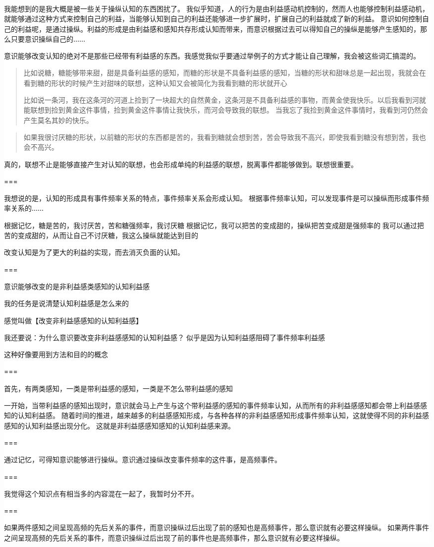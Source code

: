 我能想到的是我大概是被一些关于操纵认知的东西困扰了。
我似乎知道，人的行为是由利益感动机控制的，然而人也能够控制利益感动机，就能够通过这种方式来控制自己的利益，当能够认知到自己的利益还能够进一步扩展时，扩展自己的利益就成了新的利益。
意识如何控制自己的利益呢，是通过操纵。利益的形成是由利益感和感知共存形成认知而带来，而意识根据过去可以得知自己的操纵是能够产生感知的，那么只要意识操纵自己的……

意识能够改变认知的绝对不是那些已经带有利益感的东西。我感觉我似乎要通过举例子的方式才能让自己理解，我会被这些词汇搞混的。

> 比如说糖，糖能够带来甜，甜是具备利益感的感知，而糖的形状是不具备利益感的感知，当糖的形状和甜味总是一起出现，我就会在看到糖的形状的时候产生对甜味的联想，这种认知又会被简化为我看到糖的形状就开心
>
> 比如说一条河，我在这条河的河道上捡到了一块超大的自然黄金，这条河是不具备利益感的事物，而黄金使我快乐。以后我看到河就能联想到捡到黄金这件事情，捡到黄金这件事情让我快乐，而河会导致我的联想。
> 当我忘了我捡到黄金这件事情时，我看到河仍然会产生莫名其妙的快乐。

> 如果我很讨厌糖的形状，以前糖的形状的东西都是苦的，我看到糖就会想到苦，苦会导致我不高兴，即使我看到糖没有想到苦，我也会不高兴。

真的，联想不止是能够直接产生对认知的联想，也会形成单纯的利益感的联想，脱离事件都能够做到。联想很重要。

===

我想说的是，认知的形成具有事件频率关系的特点，事件频率关系会形成认知。
根据事件频率认知，可以发现事件是可以操纵而形成事件频率关系的……

根据记忆，糖是苦的，我讨厌苦，苦和糖强频率，我讨厌糖
根据记忆，我可以把苦的变成甜的，操纵把苦变成甜是强频率的
我可以通过把苦的变成甜的，从而让自己不讨厌糖，我这么操纵就能达到目的

改变认知是为了更大的利益的实现，而去消灭负面的认知。

===

意识能够改变的是非利益感类感知的认知利益感

我的任务是说清楚认知利益感是怎么来的

感觉叫做【改变非利益感感知的认知利益感】

我还要说：为什么意识要改变非利益感感知的认知利益感？
似乎是因为认知利益感阻碍了事件频率利益感

这种好像要用到方法和目的的概念

===

首先，有两类感知，一类是带利益感的感知，一类是不怎么带利益感的感知

一开始，当带利益感的感知出现时，意识就会马上产生与这个带利益感的感知的事件频率认知，从而所有的非利益感感知都会带上利益感感知的认知利益感。
随着时间的推进，越来越多的利益感感知形成，与各种各样的非利益感感知形成事件频率认知，这就使得不同的非利益感感知的认知利益感出现分化。
这就是非利益感感知感知的认知利益感来源。

===

通过记忆，可得知意识能够进行操纵。意识通过操纵改变事件频率的这件事，是高频事件。

===

我觉得这个知识点有相当多的内容混在一起了，我暂时分不开。

===

如果两件感知之间呈现高频的先后关系的事件，而意识操纵过后出现了前的感知也是高频事件，那么意识就有必要这样操纵。
如果两件事件之间呈现高频的先后关系的事件，而意识操纵过后出现了前的事件也是高频事件，那么意识就有必要这样操纵。
